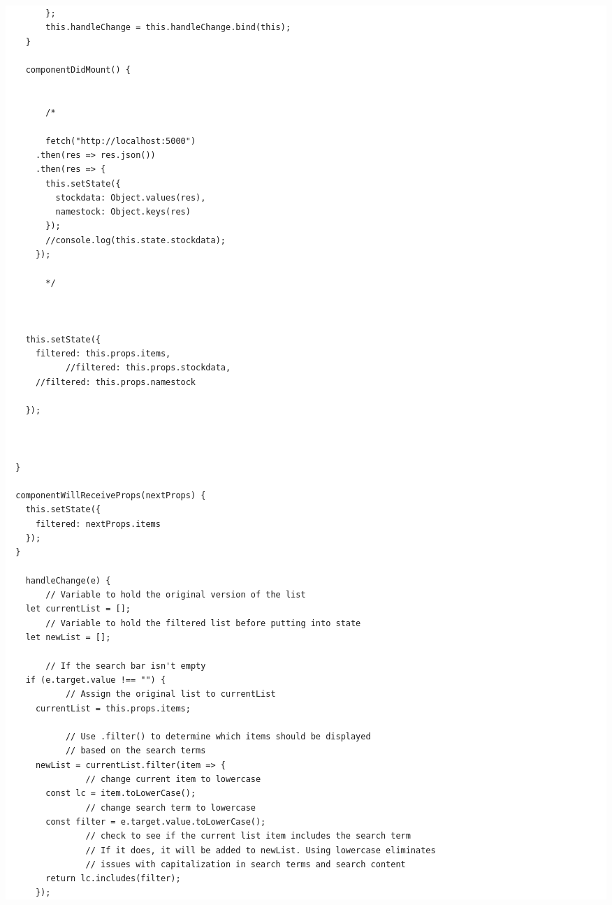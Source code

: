 ```
		};
		this.handleChange = this.handleChange.bind(this);
	}
	
	componentDidMount() {
		
		
		/*
		
		fetch("http://localhost:5000")
      .then(res => res.json())
      .then(res => {
        this.setState({
          stockdata: Object.values(res),
          namestock: Object.keys(res)
        });
        //console.log(this.state.stockdata);
      });
			
		*/	
		
		
		
    this.setState({
      filtered: this.props.items,
			//filtered: this.props.stockdata,
      //filtered: this.props.namestock
			
    });
		
		
		
  }

  componentWillReceiveProps(nextProps) {
    this.setState({
      filtered: nextProps.items
    });
  }
	
	handleChange(e) {
		// Variable to hold the original version of the list
    let currentList = [];
		// Variable to hold the filtered list before putting into state
    let newList = [];
		
		// If the search bar isn't empty
    if (e.target.value !== "") {
			// Assign the original list to currentList
      currentList = this.props.items;
			
			// Use .filter() to determine which items should be displayed
			// based on the search terms
      newList = currentList.filter(item => {
				// change current item to lowercase
        const lc = item.toLowerCase();
				// change search term to lowercase
        const filter = e.target.value.toLowerCase();
				// check to see if the current list item includes the search term
				// If it does, it will be added to newList. Using lowercase eliminates
				// issues with capitalization in search terms and search content
        return lc.includes(filter);
      });
```